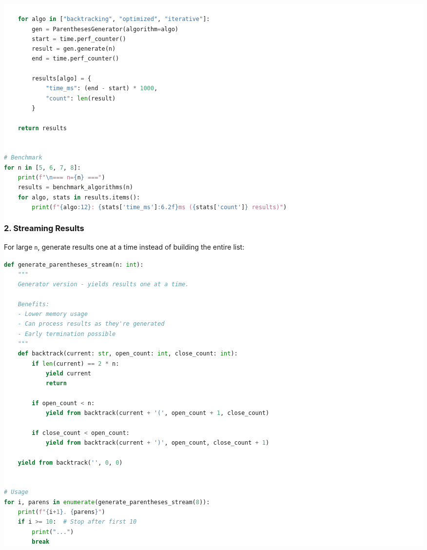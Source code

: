 ```python
    
    for algo in ["backtracking", "optimized", "iterative"]:
        gen = ParenthesesGenerator(algorithm=algo)
        start = time.perf_counter()
        result = gen.generate(n)
        end = time.perf_counter()
        
        results[algo] = {
            "time_ms": (end - start) * 1000,
            "count": len(result)
        }
    
    return results


# Benchmark
for n in [5, 6, 7, 8]:
    print(f"\n=== n={n} ===")
    results = benchmark_algorithms(n)
    for algo, stats in results.items():
        print(f"{algo:12}: {stats['time_ms']:6.2f}ms ({stats['count']} results)")
```

### 2. Streaming Results

For large `n`, generate results one at a time instead of building the entire list:

```python
def generate_parentheses_stream(n: int):
    """
    Generator version - yields results one at a time.
    
    Benefits:
    - Lower memory usage
    - Can process results as they're generated
    - Early termination possible
    """
    def backtrack(current: str, open_count: int, close_count: int):
        if len(current) == 2 * n:
            yield current
            return
        
        if open_count < n:
            yield from backtrack(current + '(', open_count + 1, close_count)
        
        if close_count < open_count:
            yield from backtrack(current + ')', open_count, close_count + 1)
    
    yield from backtrack('', 0, 0)


# Usage
for i, parens in enumerate(generate_parentheses_stream(8)):
    print(f"{i+1}. {parens}")
    if i >= 10:  # Stop after first 10
        print("...")
        break
```
